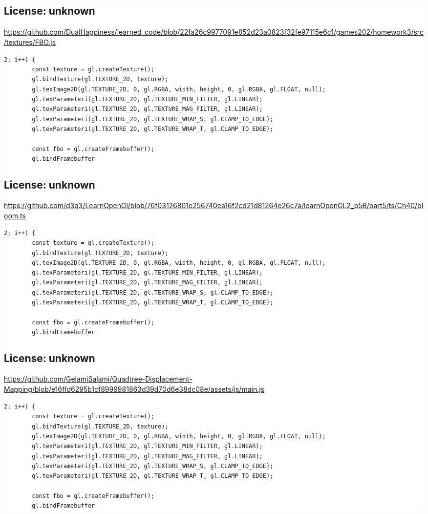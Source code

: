 
## License: unknown
https://github.com/DualHappiness/learned_code/blob/22fa26c9977091e852d23a0823f32fe97115e6c1/games202/homework3/src/textures/FBO.js

```
2; i++) {
        const texture = gl.createTexture();
        gl.bindTexture(gl.TEXTURE_2D, texture);
        gl.texImage2D(gl.TEXTURE_2D, 0, gl.RGBA, width, height, 0, gl.RGBA, gl.FLOAT, null);
        gl.texParameteri(gl.TEXTURE_2D, gl.TEXTURE_MIN_FILTER, gl.LINEAR);
        gl.texParameteri(gl.TEXTURE_2D, gl.TEXTURE_MAG_FILTER, gl.LINEAR);
        gl.texParameteri(gl.TEXTURE_2D, gl.TEXTURE_WRAP_S, gl.CLAMP_TO_EDGE);
        gl.texParameteri(gl.TEXTURE_2D, gl.TEXTURE_WRAP_T, gl.CLAMP_TO_EDGE);
        
        const fbo = gl.createFramebuffer();
        gl.bindFramebuffer
```


## License: unknown
https://github.com/d3q3/LearnOpenGl/blob/76f03126801e256740ea16f2cd21d81264e26c7a/learnOpenGL2_p5B/part5/ts/Ch40/bloom.ts

```
2; i++) {
        const texture = gl.createTexture();
        gl.bindTexture(gl.TEXTURE_2D, texture);
        gl.texImage2D(gl.TEXTURE_2D, 0, gl.RGBA, width, height, 0, gl.RGBA, gl.FLOAT, null);
        gl.texParameteri(gl.TEXTURE_2D, gl.TEXTURE_MIN_FILTER, gl.LINEAR);
        gl.texParameteri(gl.TEXTURE_2D, gl.TEXTURE_MAG_FILTER, gl.LINEAR);
        gl.texParameteri(gl.TEXTURE_2D, gl.TEXTURE_WRAP_S, gl.CLAMP_TO_EDGE);
        gl.texParameteri(gl.TEXTURE_2D, gl.TEXTURE_WRAP_T, gl.CLAMP_TO_EDGE);
        
        const fbo = gl.createFramebuffer();
        gl.bindFramebuffer
```


## License: unknown
https://github.com/GelamiSalami/Quadtree-Displacement-Mapping/blob/e16ffd6295b1cf8999981863d39d70d6e38dc08e/assets/js/main.js

```
2; i++) {
        const texture = gl.createTexture();
        gl.bindTexture(gl.TEXTURE_2D, texture);
        gl.texImage2D(gl.TEXTURE_2D, 0, gl.RGBA, width, height, 0, gl.RGBA, gl.FLOAT, null);
        gl.texParameteri(gl.TEXTURE_2D, gl.TEXTURE_MIN_FILTER, gl.LINEAR);
        gl.texParameteri(gl.TEXTURE_2D, gl.TEXTURE_MAG_FILTER, gl.LINEAR);
        gl.texParameteri(gl.TEXTURE_2D, gl.TEXTURE_WRAP_S, gl.CLAMP_TO_EDGE);
        gl.texParameteri(gl.TEXTURE_2D, gl.TEXTURE_WRAP_T, gl.CLAMP_TO_EDGE);
        
        const fbo = gl.createFramebuffer();
        gl.bindFramebuffer
```
